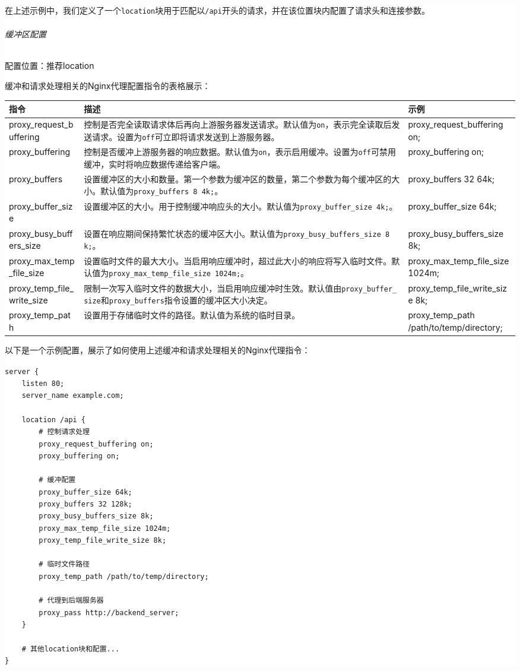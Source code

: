 ```nginx
```

在上述示例中，我们定义了一个`location`块用于匹配以`/api`开头的请求，并在该位置块内配置了请求头和连接参数。

###### 缓冲区配置

配置位置：推荐location

缓冲和请求处理相关的Nginx代理配置指令的表格展示：

| 指令                       | 描述                                                         | 示例                                     |
| :------------------------- | :----------------------------------------------------------- | :--------------------------------------- |
| proxy_request_buffering    | 控制是否完全读取请求体后再向上游服务器发送请求。默认值为`on`，表示完全读取后发送请求。设置为`off`可立即将请求发送到上游服务器。 | proxy_request_buffering on;              |
| proxy_buffering            | 控制是否缓冲上游服务器的响应数据。默认值为`on`，表示启用缓冲。设置为`off`可禁用缓冲，实时将响应数据传递给客户端。 | proxy_buffering on;                      |
| proxy_buffers              | 设置缓冲区的大小和数量。第一个参数为缓冲区的数量，第二个参数为每个缓冲区的大小。默认值为`proxy_buffers 8 4k;`。 | proxy_buffers 32 64k;                    |
| proxy_buffer_size          | 设置缓冲区的大小。用于控制缓冲响应头的大小。默认值为`proxy_buffer_size 4k;`。 | proxy_buffer_size 64k;                   |
| proxy_busy_buffers_size    | 设置在响应期间保持繁忙状态的缓冲区大小。默认值为`proxy_busy_buffers_size 8k;`。 | proxy_busy_buffers_size 8k;              |
| proxy_max_temp_file_size   | 设置临时文件的最大大小。当启用响应缓冲时，超过此大小的响应将写入临时文件。默认值为`proxy_max_temp_file_size 1024m;`。 | proxy_max_temp_file_size 1024m;          |
| proxy_temp_file_write_size | 限制一次写入临时文件的数据大小，当启用响应缓冲时生效。默认值由`proxy_buffer_size`和`proxy_buffers`指令设置的缓冲区大小决定。 | proxy_temp_file_write_size 8k;           |
| proxy_temp_path            | 设置用于存储临时文件的路径。默认值为系统的临时目录。         | proxy_temp_path /path/to/temp/directory; |

以下是一个示例配置，展示了如何使用上述缓冲和请求处理相关的Nginx代理指令：

```nginx
server {
    listen 80;
    server_name example.com;

    location /api {
        # 控制请求处理
        proxy_request_buffering on;
        proxy_buffering on;

        # 缓冲配置
        proxy_buffer_size 64k;
        proxy_buffers 32 128k;
        proxy_busy_buffers_size 8k;
        proxy_max_temp_file_size 1024m;
        proxy_temp_file_write_size 8k;

        # 临时文件路径
        proxy_temp_path /path/to/temp/directory;

        # 代理到后端服务器
        proxy_pass http://backend_server;
    }

    # 其他location块和配置...
}
```
